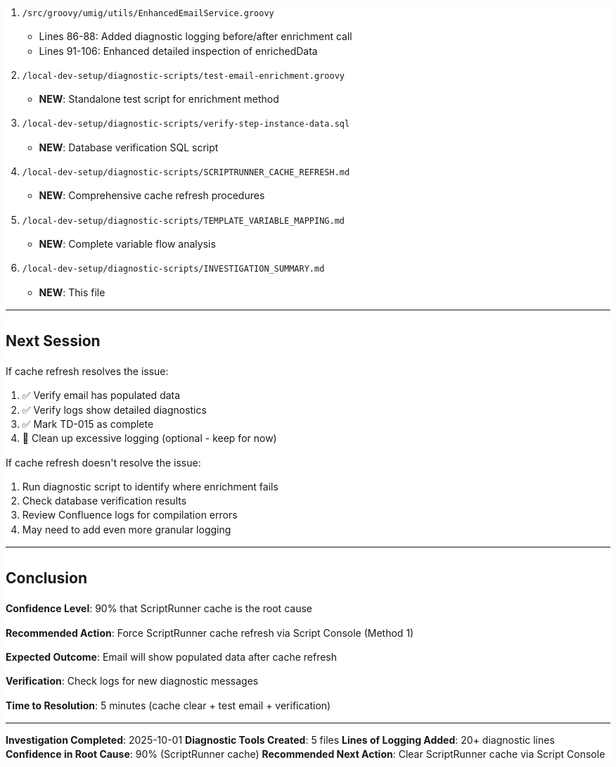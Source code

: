 1. `/src/groovy/umig/utils/EnhancedEmailService.groovy`
   - Lines 86-88: Added diagnostic logging before/after enrichment call
   - Lines 91-106: Enhanced detailed inspection of enrichedData

2. `/local-dev-setup/diagnostic-scripts/test-email-enrichment.groovy`
   - **NEW**: Standalone test script for enrichment method

3. `/local-dev-setup/diagnostic-scripts/verify-step-instance-data.sql`
   - **NEW**: Database verification SQL script

4. `/local-dev-setup/diagnostic-scripts/SCRIPTRUNNER_CACHE_REFRESH.md`
   - **NEW**: Comprehensive cache refresh procedures

5. `/local-dev-setup/diagnostic-scripts/TEMPLATE_VARIABLE_MAPPING.md`
   - **NEW**: Complete variable flow analysis

6. `/local-dev-setup/diagnostic-scripts/INVESTIGATION_SUMMARY.md`
   - **NEW**: This file

---

## Next Session

If cache refresh resolves the issue:

1. ✅ Verify email has populated data
2. ✅ Verify logs show detailed diagnostics
3. ✅ Mark TD-015 as complete
4. 🧹 Clean up excessive logging (optional - keep for now)

If cache refresh doesn't resolve the issue:

1. Run diagnostic script to identify where enrichment fails
2. Check database verification results
3. Review Confluence logs for compilation errors
4. May need to add even more granular logging

---

## Conclusion

**Confidence Level**: 90% that ScriptRunner cache is the root cause

**Recommended Action**: Force ScriptRunner cache refresh via Script Console (Method 1)

**Expected Outcome**: Email will show populated data after cache refresh

**Verification**: Check logs for new diagnostic messages

**Time to Resolution**: 5 minutes (cache clear + test email + verification)

---

**Investigation Completed**: 2025-10-01
**Diagnostic Tools Created**: 5 files
**Lines of Logging Added**: 20+ diagnostic lines
**Confidence in Root Cause**: 90% (ScriptRunner cache)
**Recommended Next Action**: Clear ScriptRunner cache via Script Console
